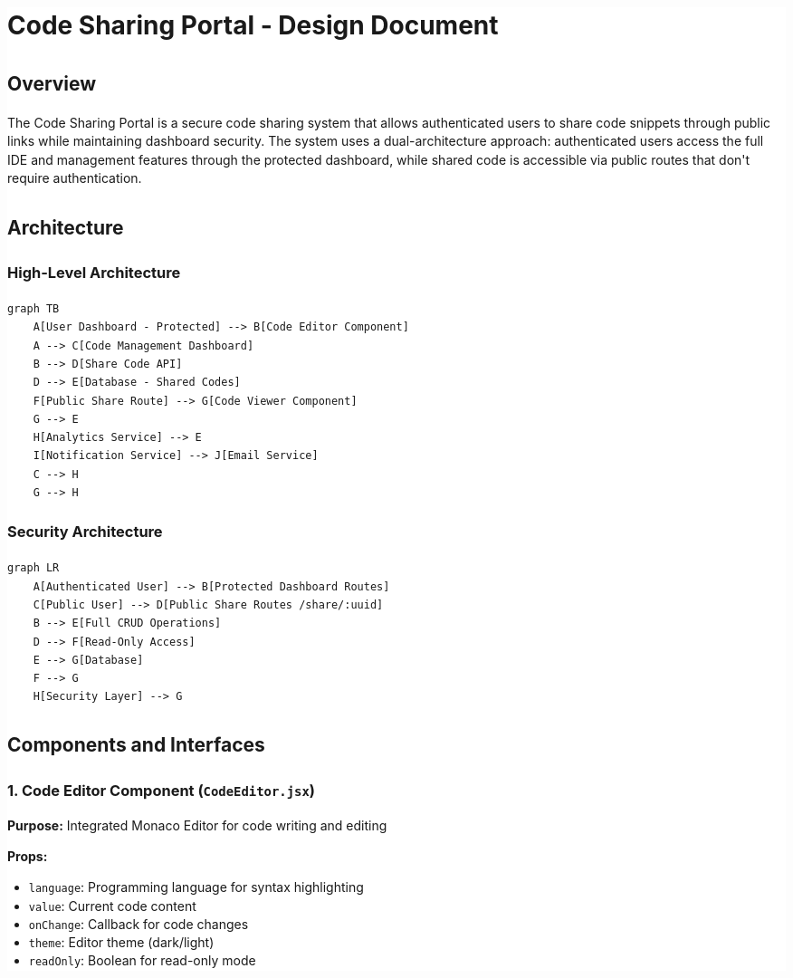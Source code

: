 # Code Sharing Portal - Design Document

## Overview

The Code Sharing Portal is a secure code sharing system that allows authenticated users to share code snippets through public links while maintaining dashboard security. The system uses a dual-architecture approach: authenticated users access the full IDE and management features through the protected dashboard, while shared code is accessible via public routes that don't require authentication.

## Architecture

### High-Level Architecture

```mermaid
graph TB
    A[User Dashboard - Protected] --> B[Code Editor Component]
    A --> C[Code Management Dashboard]
    B --> D[Share Code API]
    D --> E[Database - Shared Codes]
    F[Public Share Route] --> G[Code Viewer Component]
    G --> E
    H[Analytics Service] --> E
    I[Notification Service] --> J[Email Service]
    C --> H
    G --> H
```

### Security Architecture

```mermaid
graph LR
    A[Authenticated User] --> B[Protected Dashboard Routes]
    C[Public User] --> D[Public Share Routes /share/:uuid]
    B --> E[Full CRUD Operations]
    D --> F[Read-Only Access]
    E --> G[Database]
    F --> G
    H[Security Layer] --> G
```

## Components and Interfaces

### 1. Code Editor Component (`CodeEditor.jsx`)

**Purpose:** Integrated Monaco Editor for code writing and editing

**Props:**
- `language`: Programming language for syntax highlighting
- `value`: Current code content
- `onChange`: Callback for code changes
- `theme`: Editor theme (dark/light)
- `readOnly`: Boolean for read-only mode
